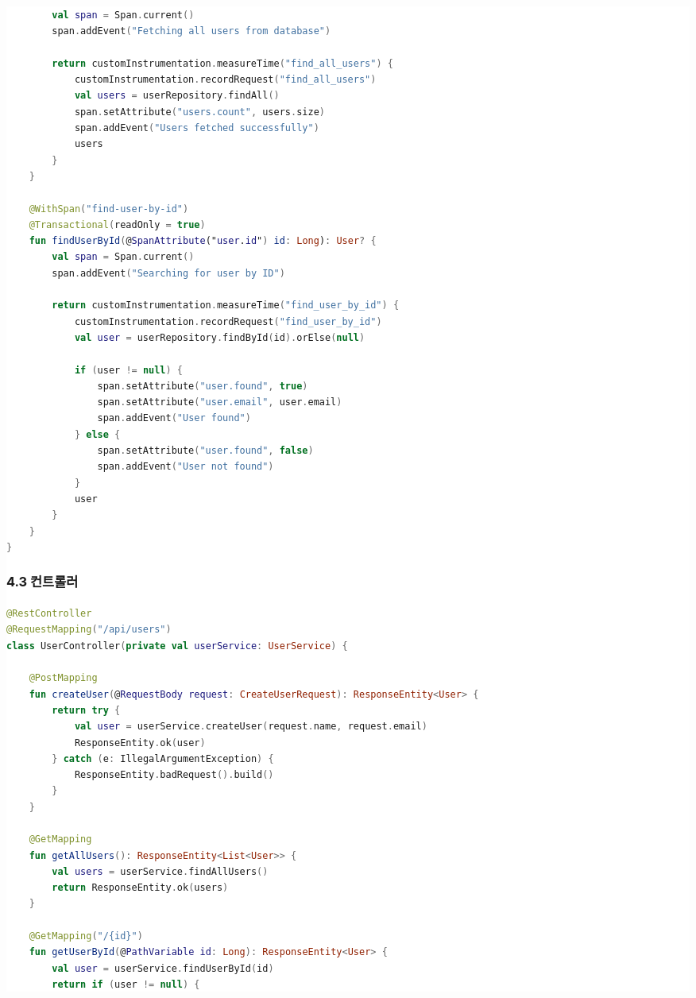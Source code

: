 ```kotlin
        val span = Span.current()
        span.addEvent("Fetching all users from database")
        
        return customInstrumentation.measureTime("find_all_users") {
            customInstrumentation.recordRequest("find_all_users")
            val users = userRepository.findAll()
            span.setAttribute("users.count", users.size)
            span.addEvent("Users fetched successfully")
            users
        }
    }

    @WithSpan("find-user-by-id")
    @Transactional(readOnly = true)
    fun findUserById(@SpanAttribute("user.id") id: Long): User? {
        val span = Span.current()
        span.addEvent("Searching for user by ID")
        
        return customInstrumentation.measureTime("find_user_by_id") {
            customInstrumentation.recordRequest("find_user_by_id")
            val user = userRepository.findById(id).orElse(null)
            
            if (user != null) {
                span.setAttribute("user.found", true)
                span.setAttribute("user.email", user.email)
                span.addEvent("User found")
            } else {
                span.setAttribute("user.found", false)
                span.addEvent("User not found")
            }
            user
        }
    }
}
```

### 4.3 컨트롤러

```kotlin
@RestController
@RequestMapping("/api/users")
class UserController(private val userService: UserService) {
    
    @PostMapping
    fun createUser(@RequestBody request: CreateUserRequest): ResponseEntity<User> {
        return try {
            val user = userService.createUser(request.name, request.email)
            ResponseEntity.ok(user)
        } catch (e: IllegalArgumentException) {
            ResponseEntity.badRequest().build()
        }
    }
    
    @GetMapping
    fun getAllUsers(): ResponseEntity<List<User>> {
        val users = userService.findAllUsers()
        return ResponseEntity.ok(users)
    }
    
    @GetMapping("/{id}")
    fun getUserById(@PathVariable id: Long): ResponseEntity<User> {
        val user = userService.findUserById(id)
        return if (user != null) {
```